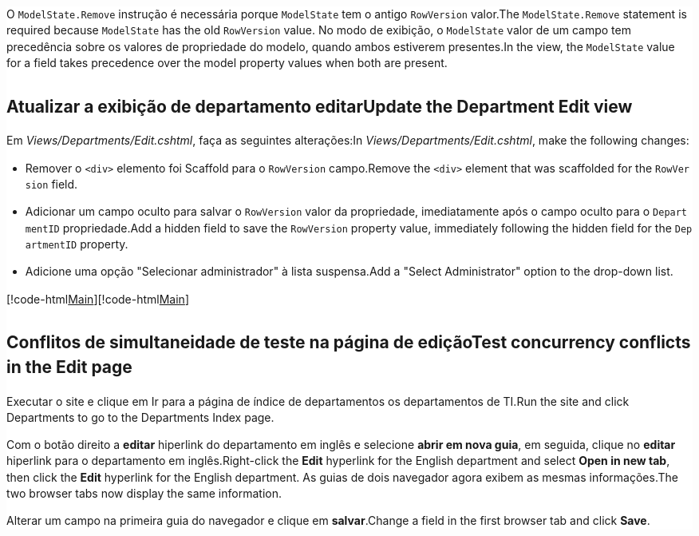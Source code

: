 <span data-ttu-id="252e0-221">O `ModelState.Remove` instrução é necessária porque `ModelState` tem o antigo `RowVersion` valor.</span><span class="sxs-lookup"><span data-stu-id="252e0-221">The `ModelState.Remove` statement is required because `ModelState` has the old `RowVersion` value.</span></span> <span data-ttu-id="252e0-222">No modo de exibição, o `ModelState` valor de um campo tem precedência sobre os valores de propriedade do modelo, quando ambos estiverem presentes.</span><span class="sxs-lookup"><span data-stu-id="252e0-222">In the view, the `ModelState` value for a field takes precedence over the model property values when both are present.</span></span>

## <a name="update-the-department-edit-view"></a><span data-ttu-id="252e0-223">Atualizar a exibição de departamento editar</span><span class="sxs-lookup"><span data-stu-id="252e0-223">Update the Department Edit view</span></span>

<span data-ttu-id="252e0-224">Em *Views/Departments/Edit.cshtml*, faça as seguintes alterações:</span><span class="sxs-lookup"><span data-stu-id="252e0-224">In *Views/Departments/Edit.cshtml*, make the following changes:</span></span>

* <span data-ttu-id="252e0-225">Remover o `<div>` elemento foi Scaffold para o `RowVersion` campo.</span><span class="sxs-lookup"><span data-stu-id="252e0-225">Remove the `<div>` element that was scaffolded for the `RowVersion` field.</span></span>

* <span data-ttu-id="252e0-226">Adicionar um campo oculto para salvar o `RowVersion` valor da propriedade, imediatamente após o campo oculto para o `DepartmentID` propriedade.</span><span class="sxs-lookup"><span data-stu-id="252e0-226">Add a hidden field to save the `RowVersion` property value, immediately following the hidden field for the `DepartmentID` property.</span></span>

* <span data-ttu-id="252e0-227">Adicione uma opção "Selecionar administrador" à lista suspensa.</span><span class="sxs-lookup"><span data-stu-id="252e0-227">Add a "Select Administrator" option to the drop-down list.</span></span>

<span data-ttu-id="252e0-228">[!code-html[Main](intro/samples/cu/Views/Departments/Edit.cshtml?highlight=16,34-36)]</span><span class="sxs-lookup"><span data-stu-id="252e0-228">[!code-html[Main](intro/samples/cu/Views/Departments/Edit.cshtml?highlight=16,34-36)]</span></span>

## <a name="test-concurrency-conflicts-in-the-edit-page"></a><span data-ttu-id="252e0-229">Conflitos de simultaneidade de teste na página de edição</span><span class="sxs-lookup"><span data-stu-id="252e0-229">Test concurrency conflicts in the Edit page</span></span>

<span data-ttu-id="252e0-230">Executar o site e clique em Ir para a página de índice de departamentos os departamentos de TI.</span><span class="sxs-lookup"><span data-stu-id="252e0-230">Run the site and click Departments to go to the Departments Index page.</span></span>

<span data-ttu-id="252e0-231">Com o botão direito a **editar** hiperlink do departamento em inglês e selecione **abrir em nova guia**, em seguida, clique no **editar** hiperlink para o departamento em inglês.</span><span class="sxs-lookup"><span data-stu-id="252e0-231">Right-click the **Edit** hyperlink for the English department and select **Open in new tab**, then click the **Edit** hyperlink for the English department.</span></span> <span data-ttu-id="252e0-232">As guias de dois navegador agora exibem as mesmas informações.</span><span class="sxs-lookup"><span data-stu-id="252e0-232">The two browser tabs now display the same information.</span></span>

<span data-ttu-id="252e0-233">Alterar um campo na primeira guia do navegador e clique em **salvar**.</span><span class="sxs-lookup"><span data-stu-id="252e0-233">Change a field in the first browser tab and click **Save**.</span></span>
